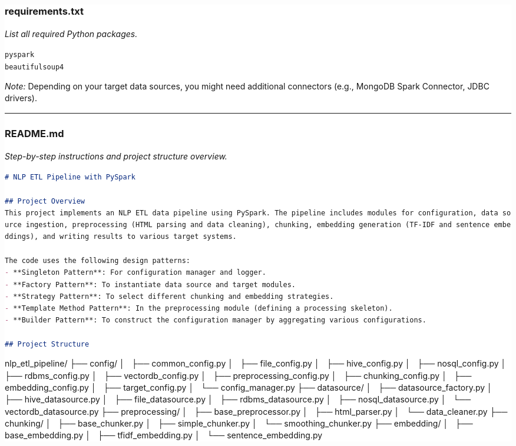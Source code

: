 
### **requirements.txt**  
*List all required Python packages.*
```txt
pyspark
beautifulsoup4
```

*Note:* Depending on your target data sources, you might need additional connectors (e.g., MongoDB Spark Connector, JDBC drivers).

---

### **README.md**  
*Step-by-step instructions and project structure overview.*
```markdown
# NLP ETL Pipeline with PySpark

## Project Overview
This project implements an NLP ETL data pipeline using PySpark. The pipeline includes modules for configuration, data source ingestion, preprocessing (HTML parsing and data cleaning), chunking, embedding generation (TF-IDF and sentence embeddings), and writing results to various target systems.

The code uses the following design patterns:
- **Singleton Pattern**: For configuration manager and logger.
- **Factory Pattern**: To instantiate data source and target modules.
- **Strategy Pattern**: To select different chunking and embedding strategies.
- **Template Method Pattern**: In the preprocessing module (defining a processing skeleton).
- **Builder Pattern**: To construct the configuration manager by aggregating various configurations.

## Project Structure
```
nlp_etl_pipeline/
├── config/
│   ├── common_config.py
│   ├── file_config.py
│   ├── hive_config.py
│   ├── nosql_config.py
│   ├── rdbms_config.py
│   ├── vectordb_config.py
│   ├── preprocessing_config.py
│   ├── chunking_config.py
│   ├── embedding_config.py
│   ├── target_config.py
│   └── config_manager.py
├── datasource/
│   ├── datasource_factory.py
│   ├── hive_datasource.py
│   ├── file_datasource.py
│   ├── rdbms_datasource.py
│   ├── nosql_datasource.py
│   └── vectordb_datasource.py
├── preprocessing/
│   ├── base_preprocessor.py
│   ├── html_parser.py
│   └── data_cleaner.py
├── chunking/
│   ├── base_chunker.py
│   ├── simple_chunker.py
│   └── smoothing_chunker.py
├── embedding/
│   ├── base_embedding.py
│   ├── tfidf_embedding.py
│   └── sentence_embedding.py